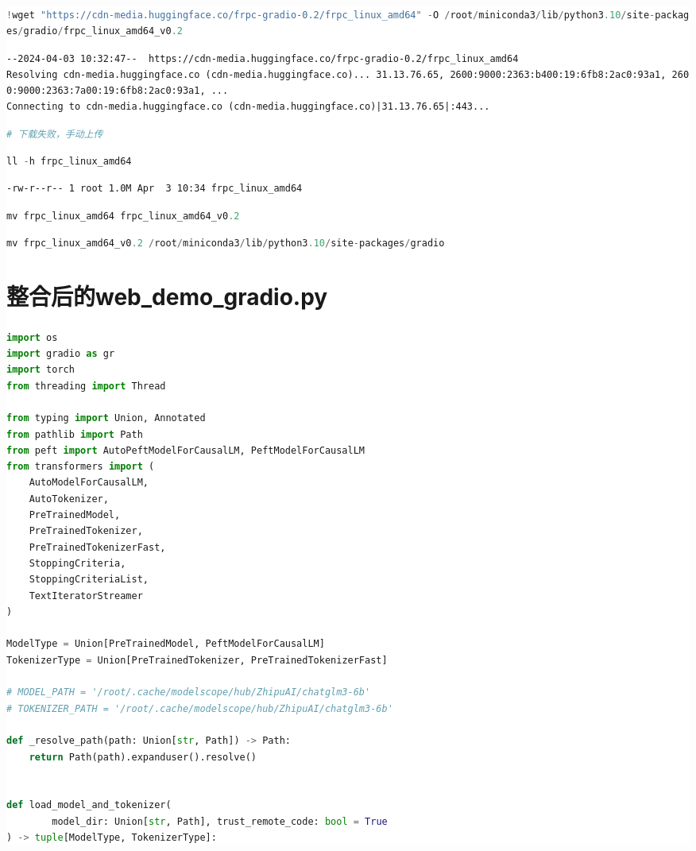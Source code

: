 

```python
!wget "https://cdn-media.huggingface.co/frpc-gradio-0.2/frpc_linux_amd64" -O /root/miniconda3/lib/python3.10/site-packages/gradio/frpc_linux_amd64_v0.2
```

    --2024-04-03 10:32:47--  https://cdn-media.huggingface.co/frpc-gradio-0.2/frpc_linux_amd64
    Resolving cdn-media.huggingface.co (cdn-media.huggingface.co)... 31.13.76.65, 2600:9000:2363:b400:19:6fb8:2ac0:93a1, 2600:9000:2363:7a00:19:6fb8:2ac0:93a1, ...
    Connecting to cdn-media.huggingface.co (cdn-media.huggingface.co)|31.13.76.65|:443... 


```python
# 下载失败，手动上传
```


```python
ll -h frpc_linux_amd64
```

    -rw-r--r-- 1 root 1.0M Apr  3 10:34 frpc_linux_amd64



```python
mv frpc_linux_amd64 frpc_linux_amd64_v0.2
```


```python
mv frpc_linux_amd64_v0.2 /root/miniconda3/lib/python3.10/site-packages/gradio
```

# 整合后的web_demo_gradio.py


```python
import os
import gradio as gr
import torch
from threading import Thread

from typing import Union, Annotated
from pathlib import Path
from peft import AutoPeftModelForCausalLM, PeftModelForCausalLM
from transformers import (
    AutoModelForCausalLM,
    AutoTokenizer,
    PreTrainedModel,
    PreTrainedTokenizer,
    PreTrainedTokenizerFast,
    StoppingCriteria,
    StoppingCriteriaList,
    TextIteratorStreamer
)

ModelType = Union[PreTrainedModel, PeftModelForCausalLM]
TokenizerType = Union[PreTrainedTokenizer, PreTrainedTokenizerFast]

# MODEL_PATH = '/root/.cache/modelscope/hub/ZhipuAI/chatglm3-6b'
# TOKENIZER_PATH = '/root/.cache/modelscope/hub/ZhipuAI/chatglm3-6b'

def _resolve_path(path: Union[str, Path]) -> Path:
    return Path(path).expanduser().resolve()


def load_model_and_tokenizer(
        model_dir: Union[str, Path], trust_remote_code: bool = True
) -> tuple[ModelType, TokenizerType]:
```